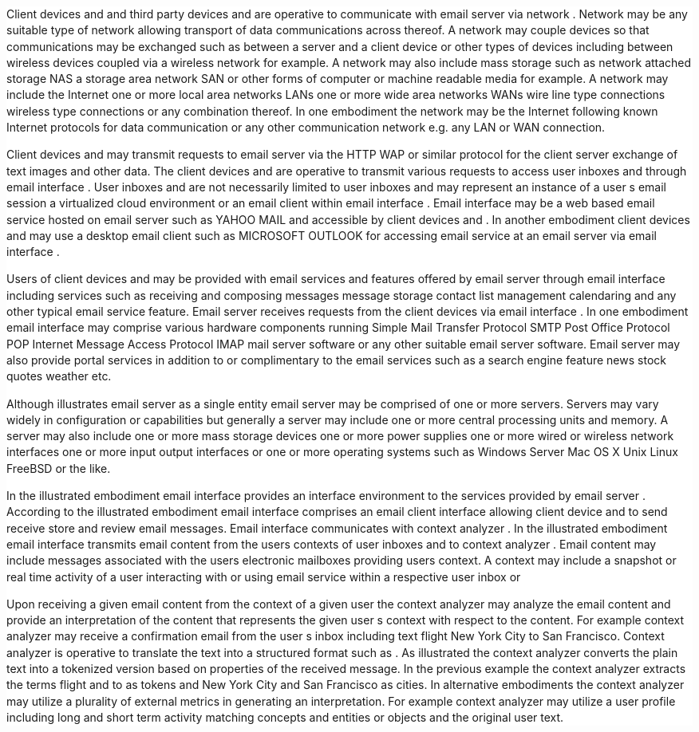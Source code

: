 Client devices and and third party devices and are operative to communicate with email server via network . Network may be any suitable type of network allowing transport of data communications across thereof. A network may couple devices so that communications may be exchanged such as between a server and a client device or other types of devices including between wireless devices coupled via a wireless network for example. A network may also include mass storage such as network attached storage NAS a storage area network SAN or other forms of computer or machine readable media for example. A network may include the Internet one or more local area networks LANs one or more wide area networks WANs wire line type connections wireless type connections or any combination thereof. In one embodiment the network may be the Internet following known Internet protocols for data communication or any other communication network e.g. any LAN or WAN connection.

Client devices and may transmit requests to email server via the HTTP WAP or similar protocol for the client server exchange of text images and other data. The client devices and are operative to transmit various requests to access user inboxes and through email interface . User inboxes and are not necessarily limited to user inboxes and may represent an instance of a user s email session a virtualized cloud environment or an email client within email interface . Email interface may be a web based email service hosted on email server such as YAHOO MAIL and accessible by client devices and . In another embodiment client devices and may use a desktop email client such as MICROSOFT OUTLOOK for accessing email service at an email server via email interface .

Users of client devices and may be provided with email services and features offered by email server through email interface including services such as receiving and composing messages message storage contact list management calendaring and any other typical email service feature. Email server receives requests from the client devices via email interface . In one embodiment email interface may comprise various hardware components running Simple Mail Transfer Protocol SMTP Post Office Protocol POP Internet Message Access Protocol IMAP mail server software or any other suitable email server software. Email server may also provide portal services in addition to or complimentary to the email services such as a search engine feature news stock quotes weather etc.

Although illustrates email server as a single entity email server may be comprised of one or more servers. Servers may vary widely in configuration or capabilities but generally a server may include one or more central processing units and memory. A server may also include one or more mass storage devices one or more power supplies one or more wired or wireless network interfaces one or more input output interfaces or one or more operating systems such as Windows Server Mac OS X Unix Linux FreeBSD or the like.

In the illustrated embodiment email interface provides an interface environment to the services provided by email server . According to the illustrated embodiment email interface comprises an email client interface allowing client device and to send receive store and review email messages. Email interface communicates with context analyzer . In the illustrated embodiment email interface transmits email content from the users contexts of user inboxes and to context analyzer . Email content may include messages associated with the users electronic mailboxes providing users context. A context may include a snapshot or real time activity of a user interacting with or using email service within a respective user inbox or

Upon receiving a given email content from the context of a given user the context analyzer may analyze the email content and provide an interpretation of the content that represents the given user s context with respect to the content. For example context analyzer may receive a confirmation email from the user s inbox including text flight New York City to San Francisco. Context analyzer is operative to translate the text into a structured format such as . As illustrated the context analyzer converts the plain text into a tokenized version based on properties of the received message. In the previous example the context analyzer extracts the terms flight and to as tokens and New York City and San Francisco as cities. In alternative embodiments the context analyzer may utilize a plurality of external metrics in generating an interpretation. For example context analyzer may utilize a user profile including long and short term activity matching concepts and entities or objects and the original user text.
